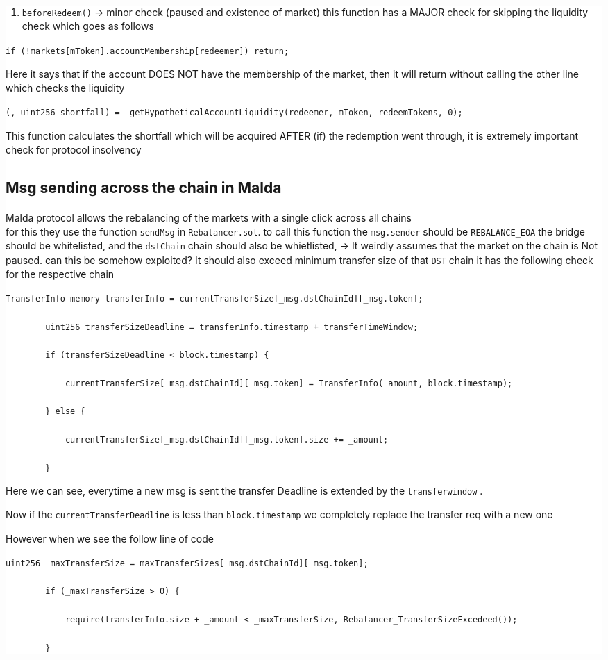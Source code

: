1. `beforeRedeem()` -> minor check (paused and existence of market)
this function has a MAJOR check for skipping the liquidity check 
which goes as follows
```solidity
if (!markets[mToken].accountMembership[redeemer]) return;
```
Here it says that if the account DOES NOT have the membership of the market, then it will return without calling the other line which checks the liquidity
```solidity
(, uint256 shortfall) = _getHypotheticalAccountLiquidity(redeemer, mToken, redeemTokens, 0);
```
This function calculates the shortfall which will be acquired AFTER (if) the redemption went through, it is extremely important check for protocol insolvency 

## Msg sending across the chain in Malda
Malda protocol allows the rebalancing of the markets with a single click across all chains  
for this they use the function `sendMsg` in `Rebalancer.sol`. to call this function the `msg.sender` should be `REBALANCE_EOA` the bridge should be whitelisted, and the `dstChain` chain should also be whietlisted, 
-> It weirdly assumes that the market on the chain is Not paused. can this be somehow exploited?
It should also exceed minimum transfer size of that `DST` chain
it has the following check for the respective chain
```solidity
TransferInfo memory transferInfo = currentTransferSize[_msg.dstChainId][_msg.token];

        uint256 transferSizeDeadline = transferInfo.timestamp + transferTimeWindow;

        if (transferSizeDeadline < block.timestamp) {

            currentTransferSize[_msg.dstChainId][_msg.token] = TransferInfo(_amount, block.timestamp);

        } else {

            currentTransferSize[_msg.dstChainId][_msg.token].size += _amount;

        }
```
Here we can see, everytime a new msg is sent the transfer Deadline is extended by the `transferwindow` .

Now if the `currentTransferDeadline` is less than `block.timestamp` we completely replace the transfer req with a new one

However when we see the follow line of code 
```solidity
uint256 _maxTransferSize = maxTransferSizes[_msg.dstChainId][_msg.token];

        if (_maxTransferSize > 0) {

            require(transferInfo.size + _amount < _maxTransferSize, Rebalancer_TransferSizeExcedeed());

        }
```
